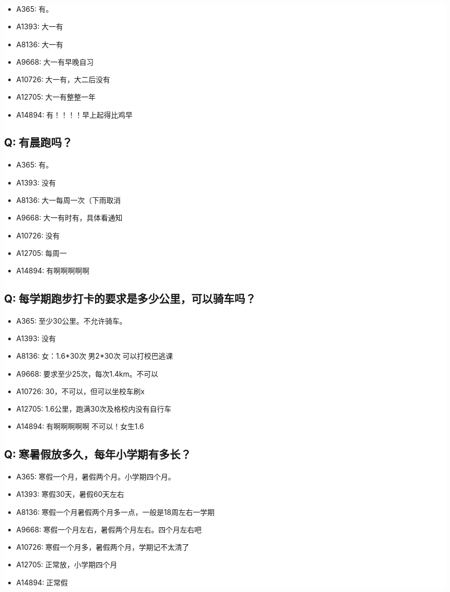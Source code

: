 - A365: 有。

- A1393: 大一有

- A8136: 大一有

- A9668: 大一有早晚自习

- A10726: 大一有，大二后没有

- A12705: 大一有整整一年

- A14894: 有！！！！早上起得比鸡早

## Q: 有晨跑吗？

- A365: 有。

- A1393: 没有

- A8136: 大一每周一次（下雨取消

- A9668: 大一有时有，具体看通知

- A10726: 没有

- A12705: 每周一

- A14894: 有啊啊啊啊啊

## Q: 每学期跑步打卡的要求是多少公里，可以骑车吗？

- A365: 至少30公里。不允许骑车。

- A1393: 没有

- A8136: 女：1.6\*30次 男2\*30次 可以打校巴逃课

- A9668: 要求至少25次，每次1.4km。不可以

- A10726: 30，不可以，但可以坐校车刷x

- A12705: 1.6公里，跑满30次及格校内没有自行车

- A14894: 有啊啊啊啊啊 不可以！女生1.6

## Q: 寒暑假放多久，每年小学期有多长？

- A365: 寒假一个月，暑假两个月。小学期四个月。

- A1393: 寒假30天，暑假60天左右

- A8136: 寒假一个月暑假两个月多一点，一般是18周左右一学期

- A9668: 寒假一个月左右，暑假两个月左右。四个月左右吧

- A10726: 寒假一个月多，暑假两个月，学期记不太清了

- A12705: 正常放，小学期四个月

- A14894: 正常假
